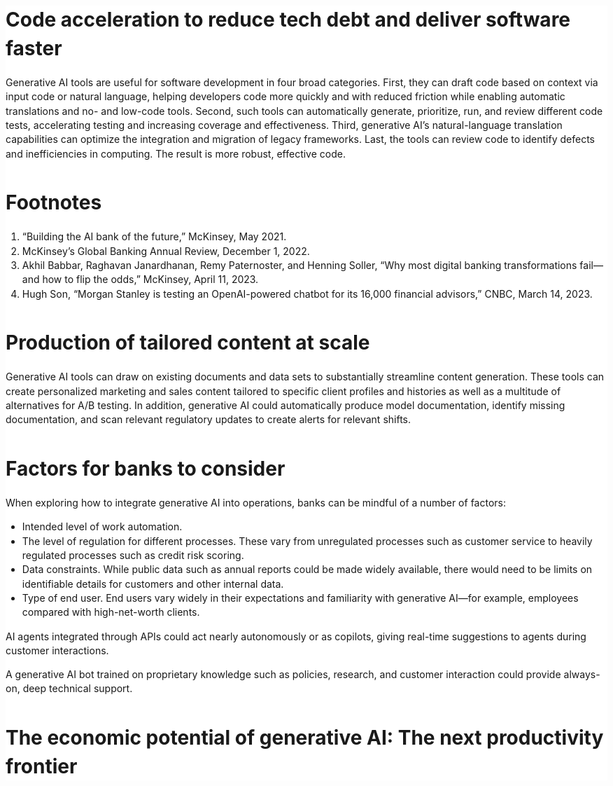 # Code acceleration to reduce tech debt and deliver software faster

Generative AI tools are useful for software development in four broad categories. First, they can draft code based on context via input code or natural language, helping developers code more quickly and with reduced friction while enabling automatic translations and no- and low-code tools. Second, such tools can automatically generate, prioritize, run, and review different code tests, accelerating testing and increasing coverage and effectiveness. Third, generative AI’s natural-language translation capabilities can optimize the integration and migration of legacy frameworks. Last, the tools can review code to identify defects and inefficiencies in computing. The result is more robust, effective code.

# Footnotes

1. “Building the AI bank of the future,” McKinsey, May 2021.
2. McKinsey’s Global Banking Annual Review, December 1, 2022.
3. Akhil Babbar, Raghavan Janardhanan, Remy Paternoster, and Henning Soller, “Why most digital banking transformations fail—and how to flip the odds,” McKinsey, April 11, 2023.
4. Hugh Son, “Morgan Stanley is testing an OpenAI-powered chatbot for its 16,000 financial advisors,” CNBC, March 14, 2023.

# Production of tailored content at scale

Generative AI tools can draw on existing documents and data sets to substantially streamline content generation. These tools can create personalized marketing and sales content tailored to specific client profiles and histories as well as a multitude of alternatives for A/B testing. In addition, generative AI could automatically produce model documentation, identify missing documentation, and scan relevant regulatory updates to create alerts for relevant shifts.

# Factors for banks to consider

When exploring how to integrate generative AI into operations, banks can be mindful of a number of factors:

- Intended level of work automation.
- The level of regulation for different processes. These vary from unregulated processes such as customer service to heavily regulated processes such as credit risk scoring.
- Data constraints. While public data such as annual reports could be made widely available, there would need to be limits on identifiable details for customers and other internal data.
- Type of end user. End users vary widely in their expectations and familiarity with generative AI—for example, employees compared with high-net-worth clients.

AI agents integrated through APIs could act nearly autonomously or as copilots, giving real-time suggestions to agents during customer interactions.

A generative AI bot trained on proprietary knowledge such as policies, research, and customer interaction could provide always-on, deep technical support.

# The economic potential of generative AI: The next productivity frontier

